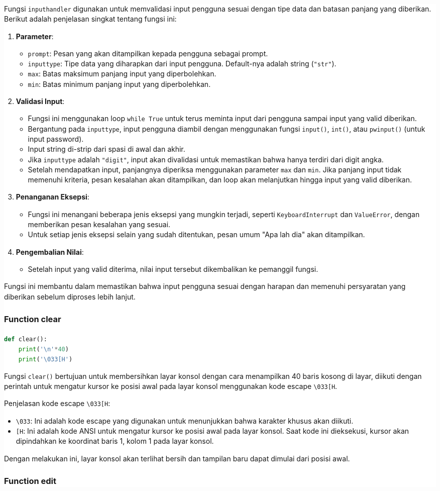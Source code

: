 Fungsi `inputhandler` digunakan untuk memvalidasi input pengguna sesuai dengan tipe data dan batasan panjang yang diberikan. Berikut adalah penjelasan singkat tentang fungsi ini:

1. **Parameter**:
   - `prompt`: Pesan yang akan ditampilkan kepada pengguna sebagai prompt.
   - `inputtype`: Tipe data yang diharapkan dari input pengguna. Default-nya adalah string (`"str"`).
   - `max`: Batas maksimum panjang input yang diperbolehkan.
   - `min`: Batas minimum panjang input yang diperbolehkan.

2. **Validasi Input**:
   - Fungsi ini menggunakan loop `while True` untuk terus meminta input dari pengguna sampai input yang valid diberikan.
   - Bergantung pada `inputtype`, input pengguna diambil dengan menggunakan fungsi `input()`, `int()`, atau `pwinput()` (untuk input password).
   - Input string di-strip dari spasi di awal dan akhir.
   - Jika `inputtype` adalah `"digit"`, input akan divalidasi untuk memastikan bahwa hanya terdiri dari digit angka.
   - Setelah mendapatkan input, panjangnya diperiksa menggunakan parameter `max` dan `min`. Jika panjang input tidak memenuhi kriteria, pesan kesalahan akan ditampilkan, dan loop akan melanjutkan hingga input yang valid diberikan.

3. **Penanganan Eksepsi**:
   - Fungsi ini menangani beberapa jenis eksepsi yang mungkin terjadi, seperti `KeyboardInterrupt` dan `ValueError`, dengan memberikan pesan kesalahan yang sesuai.
   - Untuk setiap jenis eksepsi selain yang sudah ditentukan, pesan umum "Apa lah dia" akan ditampilkan.

4. **Pengembalian Nilai**:
   - Setelah input yang valid diterima, nilai input tersebut dikembalikan ke pemanggil fungsi.

Fungsi ini membantu dalam memastikan bahwa input pengguna sesuai dengan harapan dan memenuhi persyaratan yang diberikan sebelum diproses lebih lanjut.

### Function clear

```py
def clear():
    print('\n'*40)
    print('\033[H')
```

Fungsi `clear()` bertujuan untuk membersihkan layar konsol dengan cara menampilkan 40 baris kosong di layar, diikuti dengan perintah untuk mengatur kursor ke posisi awal pada layar konsol menggunakan kode escape `\033[H`.

Penjelasan kode escape `\033[H`:
- `\033`: Ini adalah kode escape yang digunakan untuk menunjukkan bahwa karakter khusus akan diikuti.
- `[H`: Ini adalah kode ANSI untuk mengatur kursor ke posisi awal pada layar konsol. Saat kode ini dieksekusi, kursor akan dipindahkan ke koordinat baris 1, kolom 1 pada layar konsol.

Dengan melakukan ini, layar konsol akan terlihat bersih dan tampilan baru dapat dimulai dari posisi awal.

### Function edit
